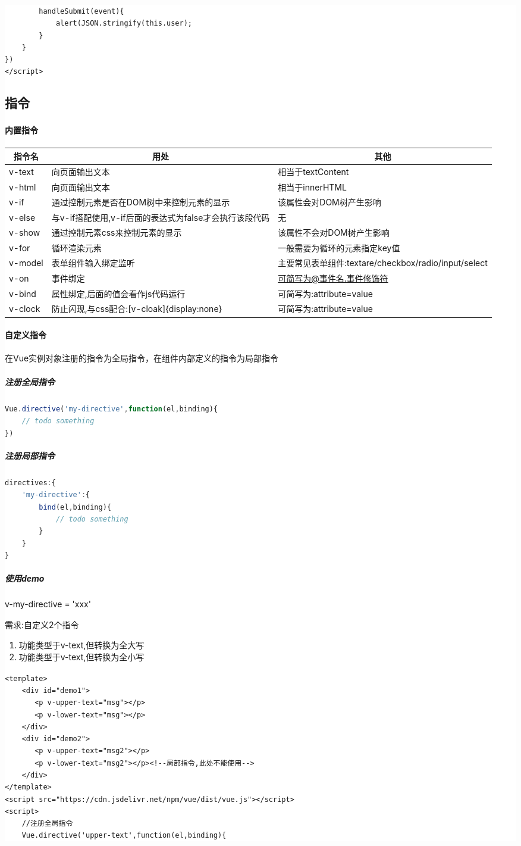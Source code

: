 ```vue
        handleSubmit(event){
            alert(JSON.stringify(this.user);
        }
    }
})
</script>
```

## 指令
#### 内置指令

指令名  | 用处                                 | 其他  
-|-|-
v-text | 向页面输出文本                         | 相当于textContent |
v-html | 向页面输出文本                         | 相当于innerHTML |
v-if   | 通过控制元素是否在DOM树中来控制元素的显示  | 该属性会对DOM树产生影响 |
v-else | 与v-if搭配使用,v-if后面的表达式为false才会执行该段代码        | 无 |
v-show | 通过控制元素css来控制元素的显示            | 该属性不会对DOM树产生影响 |
v-for  | 循环渲染元素                           | 一般需要为循环的元素指定key值 |
v-model| 表单组件输入绑定监听                    | 主要常见表单组件:textare/checkbox/radio/input/select |
v-on   | 事件绑定                             | 可简写为@事件名.事件修饰符 |
v-bind | 属性绑定,后面的值会看作js代码运行        | 可简写为:attribute=value |
v-clock | 防止闪现,与css配合:[v-cloak]{display:none}        | 可简写为:attribute=value |
#### 自定义指令
在Vue实例对象注册的指令为全局指令，在组件内部定义的指令为局部指令
##### 注册全局指令
```js
Vue.directive('my-directive',function(el,binding){
    // todo something
})
```
##### 注册局部指令
```js
directives:{
    'my-directive':{
        bind(el,binding){
            // todo something
        }
    }
}
```
##### 使用demo

v-my-directive = 'xxx'

需求:自定义2个指令
1. 功能类型于v-text,但转换为全大写
2. 功能类型于v-text,但转换为全小写
```vue
<template>
    <div id="demo1">
       <p v-upper-text="msg"></p>
       <p v-lower-text="msg"></p>
    </div>
    <div id="demo2">
       <p v-upper-text="msg2"></p>
       <p v-lower-text="msg2"></p><!--局部指令,此处不能使用-->
    </div>
</template>
<script src="https://cdn.jsdelivr.net/npm/vue/dist/vue.js"></script>
<script>
    //注册全局指令
    Vue.directive('upper-text',function(el,binding){
```